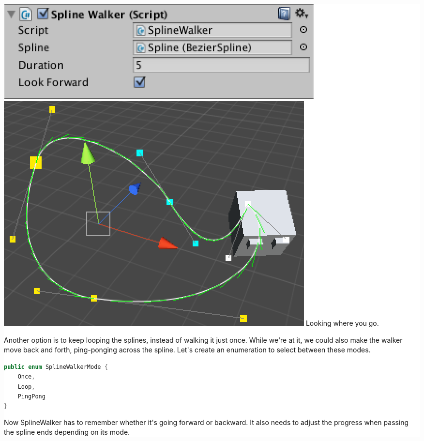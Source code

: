 ![looking forward](../_images/unity/05-looking-forward.png)  
![walking and looking](../_images/unity/05-walking-and-looking.png)
Looking where you go.

Another option is to keep looping the splines, instead of walking it just once. While we're at it, we could also make the walker move back and forth, ping-ponging across the spline. Let's create an enumeration to select between these modes.

```cs
public enum SplineWalkerMode {
	Once,
	Loop,
	PingPong
}
```

Now SplineWalker has to remember whether it's going forward or backward. It also needs to adjust the progress when passing the spline ends depending on its mode.
